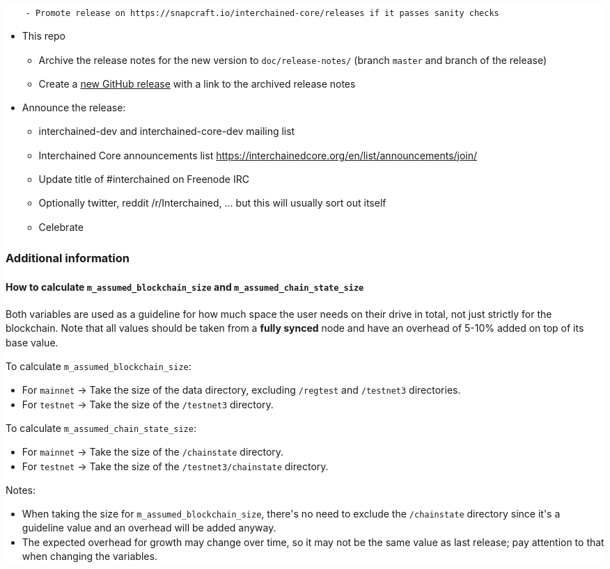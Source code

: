        - Promote release on https://snapcraft.io/interchained-core/releases if it passes sanity checks

  - This repo

      - Archive the release notes for the new version to `doc/release-notes/` (branch `master` and branch of the release)

      - Create a [new GitHub release](https://github.com/interchained/interchained/releases/new) with a link to the archived release notes

- Announce the release:

  - interchained-dev and interchained-core-dev mailing list

  - Interchained Core announcements list https://interchainedcore.org/en/list/announcements/join/

  - Update title of #interchained on Freenode IRC

  - Optionally twitter, reddit /r/Interchained, ... but this will usually sort out itself

  - Celebrate

### Additional information

#### <a name="how-to-calculate-assumed-blockchain-and-chain-state-size"></a>How to calculate `m_assumed_blockchain_size` and `m_assumed_chain_state_size`

Both variables are used as a guideline for how much space the user needs on their drive in total, not just strictly for the blockchain.
Note that all values should be taken from a **fully synced** node and have an overhead of 5-10% added on top of its base value.

To calculate `m_assumed_blockchain_size`:
- For `mainnet` -> Take the size of the data directory, excluding `/regtest` and `/testnet3` directories.
- For `testnet` -> Take the size of the `/testnet3` directory.


To calculate `m_assumed_chain_state_size`:
- For `mainnet` -> Take the size of the `/chainstate` directory.
- For `testnet` -> Take the size of the `/testnet3/chainstate` directory.

Notes:
- When taking the size for `m_assumed_blockchain_size`, there's no need to exclude the `/chainstate` directory since it's a guideline value and an overhead will be added anyway.
- The expected overhead for growth may change over time, so it may not be the same value as last release; pay attention to that when changing the variables.
